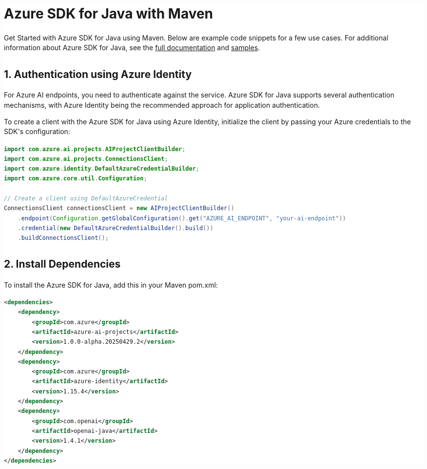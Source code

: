 # Azure SDK for Java with Maven

Get Started with Azure SDK for Java using Maven. Below are example code snippets for a few use cases. For additional information about Azure SDK for Java, see the [full documentation](https://learn.microsoft.com/azure/ai-foundry/) and [samples](https://github.com/Azure/azure-sdk-for-java/tree/main/sdk/ai/azure-ai-projects/src/samples/java/com/azure/ai/projects).

## 1. Authentication using Azure Identity

For Azure AI endpoints, you need to authenticate against the service. Azure SDK for Java supports several authentication mechanisms, with Azure Identity being the recommended approach for application authentication.

To create a client with the Azure SDK for Java using Azure Identity, initialize the client by passing your Azure credentials to the SDK's configuration:

```java
import com.azure.ai.projects.AIProjectClientBuilder;
import com.azure.ai.projects.ConnectionsClient;
import com.azure.identity.DefaultAzureCredentialBuilder;
import com.azure.core.util.Configuration;

// Create a client using DefaultAzureCredential
ConnectionsClient connectionsClient = new AIProjectClientBuilder()
    .endpoint(Configuration.getGlobalConfiguration().get("AZURE_AI_ENDPOINT", "your-ai-endpoint"))
    .credential(new DefaultAzureCredentialBuilder().build())
    .buildConnectionsClient();
```

## 2. Install Dependencies

To install the Azure SDK for Java, add this in your Maven pom.xml:

```xml
<dependencies>
    <dependency>
        <groupId>com.azure</groupId>
        <artifactId>azure-ai-projects</artifactId>
        <version>1.0.0-alpha.20250429.2</version>
    </dependency>
    <dependency>
        <groupId>com.azure</groupId>
        <artifactId>azure-identity</artifactId>
        <version>1.15.4</version>
    </dependency>
    <dependency>
        <groupId>com.openai</groupId>
        <artifactId>openai-java</artifactId>
        <version>1.4.1</version>
    </dependency>
</dependencies>
```

